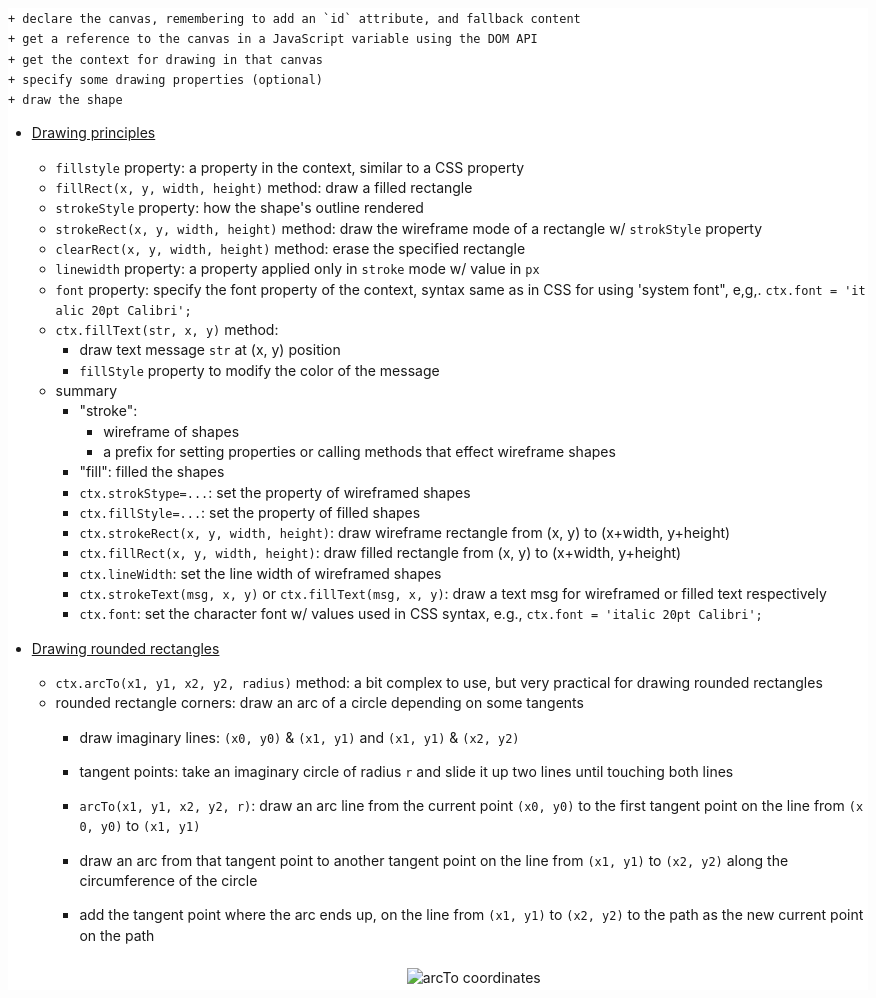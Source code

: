     + declare the canvas, remembering to add an `id` attribute, and fallback content
    + get a reference to the canvas in a JavaScript variable using the DOM API
    + get the context for drawing in that canvas
    + specify some drawing properties (optional)
    + draw the shape

+ [Drawing principles](../WebDev/Frontend-W3C/2-HTML5Coding/03b-Graphics.md#327-drawing-principles)
  + `fillstyle` property: a property in the context, similar to a CSS property
  + `fillRect(x, y, width, height)` method: draw a filled rectangle
  + `strokeStyle` property: how the shape's outline rendered
  + `strokeRect(x, y, width, height)` method: draw the wireframe mode of a rectangle w/ `strokStyle` property
  + `clearRect(x, y, width, height)` method: erase the specified rectangle
  + `linewidth` property: a property applied only in `stroke` mode w/ value in `px`
  + `font` property: specify the font property of the context, syntax same as in CSS for using 'system font", e,g,. `ctx.font = 'italic 20pt Calibri';`
  + `ctx.fillText(str, x, y)` method:
    + draw text message `str` at (x, y) position
    + `fillStyle` property to modify the color of the message
  + summary 
    + "stroke":
      + wireframe of shapes
      + a prefix for setting properties or calling methods that effect wireframe shapes
    + "fill": filled the shapes
    + `ctx.strokStype=...`: set the property of wireframed shapes
    + `ctx.fillStyle=...`: set the property of filled shapes
    + `ctx.strokeRect(x, y, width, height)`: draw wireframe rectangle from (x, y) to (x+width, y+height)
    + `ctx.fillRect(x, y, width, height)`: draw filled rectangle from (x, y) to (x+width, y+height)
    + `ctx.lineWidth`: set the line width of wireframed shapes
    + `ctx.strokeText(msg, x, y)` or `ctx.fillText(msg, x, y)`: draw a text msg for wireframed or filled text respectively
    + `ctx.font`: set the character font w/ values used in CSS syntax, e.g., `ctx.font = 'italic 20pt Calibri';`

+ [Drawing rounded rectangles](../WebDev/Frontend-W3C/2-HTML5Coding/03d-Graphics.md#349-drawing-rounded-rectangles)
  + `ctx.arcTo(x1, y1, x2, y2, radius)` method: a bit complex to use, but very practical for drawing rounded rectangles
  + rounded rectangle corners: draw an arc of a circle depending on some tangents
    + draw imaginary lines: `(x0, y0)` & `(x1, y1)` and `(x1, y1)` & `(x2, y2)`
    + tangent points: take an imaginary circle of radius `r` and slide it up two lines until touching both lines
    + `arcTo(x1, y1, x2, y2, r)`: draw an arc line from the current point `(x0, y0)` to the first tangent point on the line from `(x0, y0)` to `(x1, y1)`
    + draw an arc from that tangent point to another tangent point on the line from `(x1, y1)` to `(x2, y2)` along the circumference of the circle
    + add the tangent point where the arc ends up, on the line from `(x1, y1)` to `(x2, y2)` to the path as the new current point on the path

      <figure style="margin: 0.5em; text-align: center;">
        <img style="margin: 0.1em; padding-top: 0.5em; width: 40vw;"
          onclick="window.open('http://www.dbp-consulting.com/tutorials/canvas/CanvasArcTo.html')"
          src    ="https://tinyurl.com/ycz22yx5"
          alt    ="arcTo coordinates"
          title  ="arcTo coordinates"
        />
      </figure>
